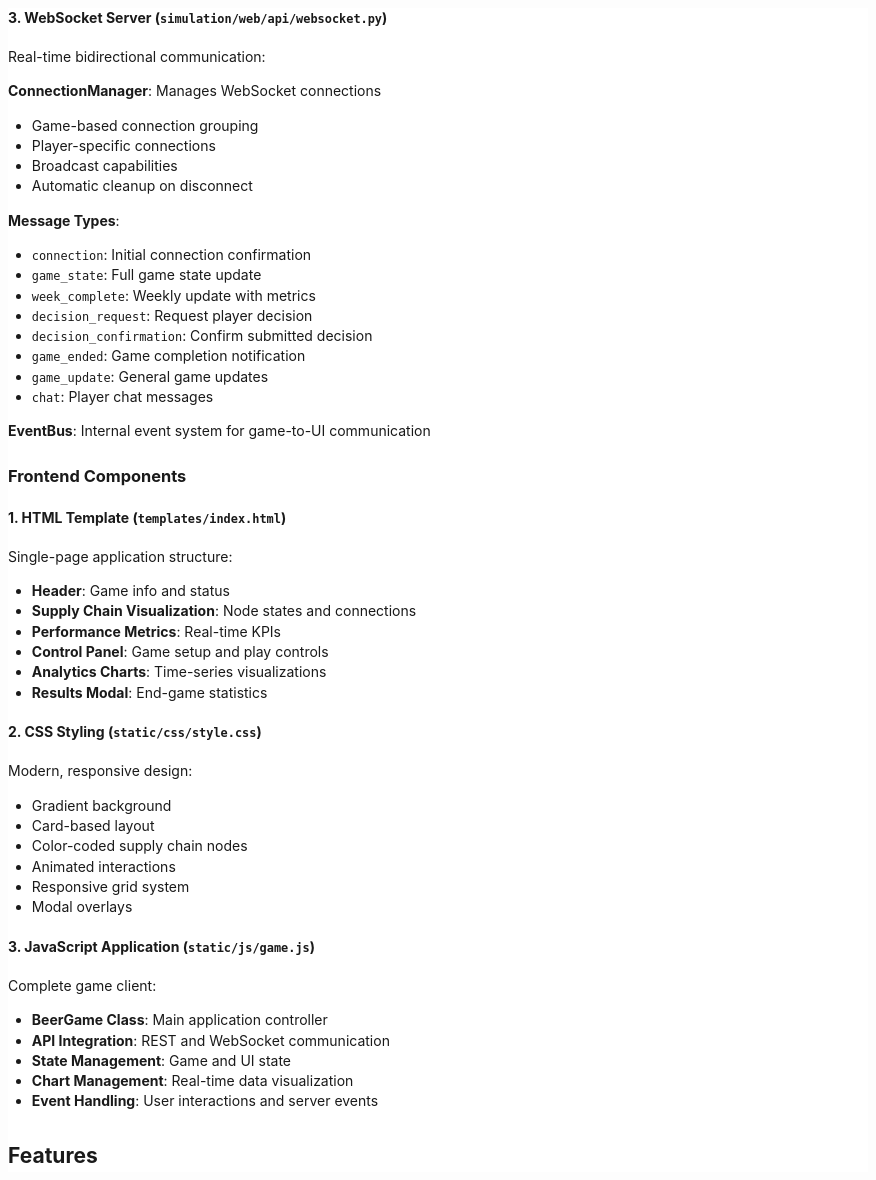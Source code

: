 #### 3. WebSocket Server (`simulation/web/api/websocket.py`)
Real-time bidirectional communication:

**ConnectionManager**: Manages WebSocket connections
- Game-based connection grouping
- Player-specific connections
- Broadcast capabilities
- Automatic cleanup on disconnect

**Message Types**:
- `connection`: Initial connection confirmation
- `game_state`: Full game state update
- `week_complete`: Weekly update with metrics
- `decision_request`: Request player decision
- `decision_confirmation`: Confirm submitted decision
- `game_ended`: Game completion notification
- `game_update`: General game updates
- `chat`: Player chat messages

**EventBus**: Internal event system for game-to-UI communication

### Frontend Components

#### 1. HTML Template (`templates/index.html`)
Single-page application structure:
- **Header**: Game info and status
- **Supply Chain Visualization**: Node states and connections
- **Performance Metrics**: Real-time KPIs
- **Control Panel**: Game setup and play controls
- **Analytics Charts**: Time-series visualizations
- **Results Modal**: End-game statistics

#### 2. CSS Styling (`static/css/style.css`)
Modern, responsive design:
- Gradient background
- Card-based layout
- Color-coded supply chain nodes
- Animated interactions
- Responsive grid system
- Modal overlays

#### 3. JavaScript Application (`static/js/game.js`)
Complete game client:
- **BeerGame Class**: Main application controller
- **API Integration**: REST and WebSocket communication
- **State Management**: Game and UI state
- **Chart Management**: Real-time data visualization
- **Event Handling**: User interactions and server events

## Features
